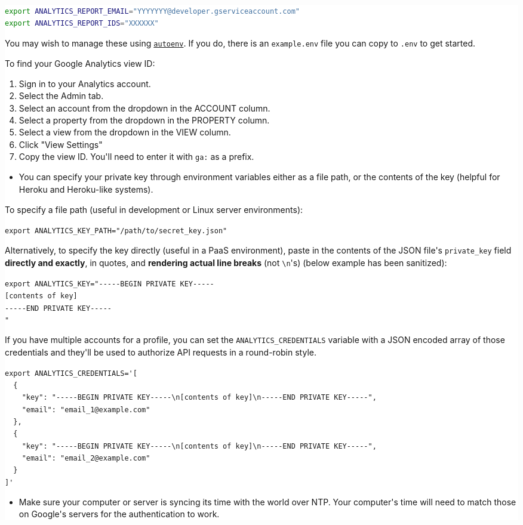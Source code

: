 ```bash
export ANALYTICS_REPORT_EMAIL="YYYYYYY@developer.gserviceaccount.com"
export ANALYTICS_REPORT_IDS="XXXXXX"
```

You may wish to manage these using [`autoenv`](https://github.com/kennethreitz/autoenv). If you do, there is an `example.env` file you can copy to `.env` to get started.

To find your Google Analytics view ID:

  1. Sign in to your Analytics account.
  1. Select the Admin tab.
  1. Select an account from the dropdown in the ACCOUNT column.
  1. Select a property from the dropdown in the PROPERTY column.
  1. Select a view from the dropdown in the VIEW column.
  1. Click "View Settings"
  1. Copy the view ID.  You'll need to enter it with `ga:` as a prefix.

* You can specify your private key through environment variables either as a file path, or the contents of the key (helpful for Heroku and Heroku-like systems).

To specify a file path (useful in development or Linux server environments):

```
export ANALYTICS_KEY_PATH="/path/to/secret_key.json"
```

Alternatively, to specify the key directly (useful in a PaaS environment), paste in the contents of the JSON file's `private_key` field **directly and exactly**, in quotes, and **rendering actual line breaks** (not `\n`'s) (below example has been sanitized):

```
export ANALYTICS_KEY="-----BEGIN PRIVATE KEY-----
[contents of key]
-----END PRIVATE KEY-----
"
```

If you have multiple accounts for a profile, you can set the `ANALYTICS_CREDENTIALS` variable with a JSON encoded array of those credentials and they'll be used to authorize API requests in a round-robin style.

```
export ANALYTICS_CREDENTIALS='[
  {
    "key": "-----BEGIN PRIVATE KEY-----\n[contents of key]\n-----END PRIVATE KEY-----",
    "email": "email_1@example.com"
  },
  {
    "key": "-----BEGIN PRIVATE KEY-----\n[contents of key]\n-----END PRIVATE KEY-----",
    "email": "email_2@example.com"
  }
]'
```

* Make sure your computer or server is syncing its time with the world over NTP. Your computer's time will need to match those on Google's servers for the authentication to work.

